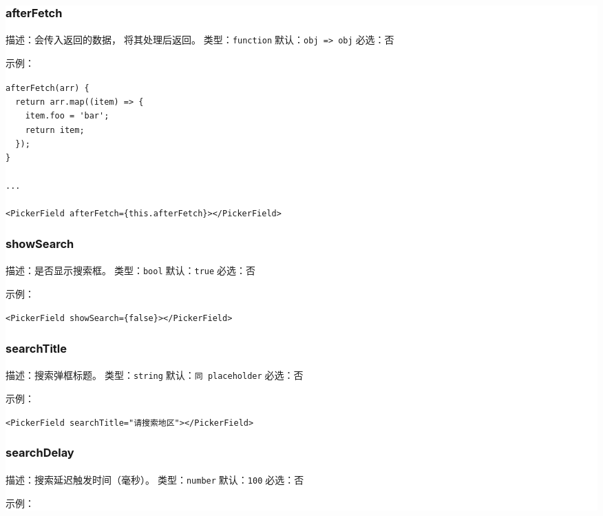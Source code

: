 ### afterFetch

描述：会传入返回的数据， 将其处理后返回。
类型：`function`
默认：`obj => obj`
必选：否

示例：

```
afterFetch(arr) {
  return arr.map((item) => {
    item.foo = 'bar';
    return item;
  });
}

...

<PickerField afterFetch={this.afterFetch}></PickerField>
```

### showSearch

描述：是否显示搜索框。
类型：`bool`
默认：`true`
必选：否

示例：

```
<PickerField showSearch={false}></PickerField>
```

### searchTitle

描述：搜索弹框标题。
类型：`string`
默认：`同 placeholder`
必选：否

示例：

```
<PickerField searchTitle="请搜索地区"></PickerField>
```

### searchDelay

描述：搜索延迟触发时间（毫秒）。
类型：`number`
默认：`100`
必选：否

示例：
